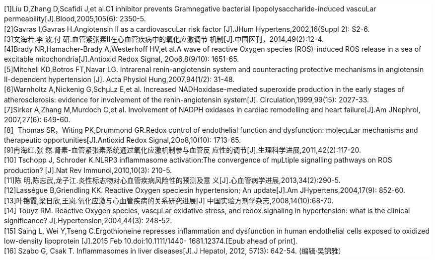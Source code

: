 [1]Liu D,Zhang D,Scafidi J,et al.C1 inhibitor prevents Gramnegative bacterial lipopolysaccharide-induced vascuLar permeability[J].Blood,2005,105(6): 2350-5.   
[2]Gavras I,Gavras H.Angiotensin II as a cardiovascuLar risk factor [J].JHum Hypertens,2002,16(Suppl 2): S2-6.   
[3]文海若,李 波,付 研.血管紧张素Ⅱ在心血管疾病中的氧化应激调节 机制[J].中国医刊，2014,49(2):12-4.   
[4]Brady NR,Hamacher-Brady A,Westerhoff HV,et al.A wave of reactive Oxygen species (ROS)-induced ROS release in a sea of excitable mitochondria[J].Antioxid Redox Signal, 2Oo6,8(9/10): 1651-65.   
[5]Mitchell KD,Botros FT,Navar LG. Intrarenal renin-angiotensin system and counteracting protective mechanisms in angiotensin II-dependent hypertension [J]. Acta Physiol Hung,2007,94(1/2): 31-48.   
[6]Warnholtz A,Nickenig G,SchμLz E,et al. Increased NADHoxidase-mediated superoxide production in the early stages of atherosclerosis: evidence for involvement of the renin-angiotensin system[J]. Circulation,1999,99(15): 2027-33.   
[7]Sirker A,Zhang M,Murdoch C,et al. Involvement of NADPH oxidases in cardiac remodelling and heart failure[J].Am JNephrol, 2007,27(6): 649-60.   
[8］Thomas SR，Witing PK,Drummond GR.Redox control of endothelial function and dysfunction: molecμLar mechanisms and therapeutic opportunities[J].Antioxid Redox Signal,2Oo8,10(10): 1713-65.   
[9]冉海红,张 然.肾素-血管紧张素系统通过氧化应激机制参与血管反 应性的调节[J].生理科学进展,2011,42(2):117-20.   
[10] Tschopp J, Schroder K.NLRP3 inflammasome activation:The convergence of mμLtiple signalling pathways on ROS production? [J].Nat Rev Immunol,2010,10(3): 210-5.   
[11]陈 明,陈志武,龙子江.炎性标志物对心血管疾病风险性的预测及意 义[J].心血管病学进展,2013,34(2):290-5.   
[12]Lasségue B,Griendling KK. Reactive Oxygen speciesin hypertension; An update[J].Am JHypertens,2004,17(9): 852-60.   
[13]叶锦霞,梁日欣,王岚.氧化应激与心血管疾病的关系研究进展[J] 中国实验方剂学杂志,2008,14(10):68-70.   
[14] Touyz RM. Reactive Oxygen species, vascμLar oxidative stress, and redox signaling in hypertension: what is the clinical significance? J].Hypertension,2004,44(3): 248-52.   
[15] Saing L, Wei Y,Tseng C.Ergothioneine represses inflammation and dysfunction in human endothelial cells exposed to oxidized low-density lipoprotein [J].2015 Feb 10.doi:10.1111/1440- 1681.12374.[Epub ahead of print].   
[16] Szabo G, Csak T. Inflammasomes in liver diseases[J].J Hepatol, 2012, 57(3): 642-54. (编辑·吴锦雅）